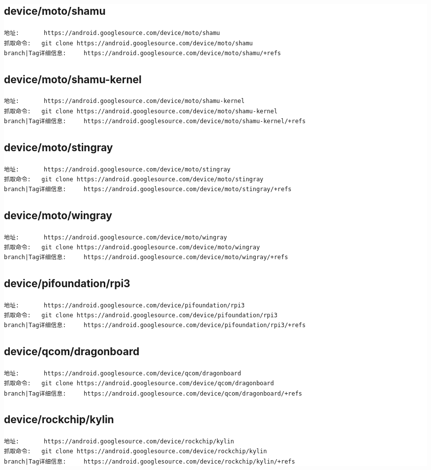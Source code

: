 
## device/moto/shamu
```
地址:       https://android.googlesource.com/device/moto/shamu
抓取命令:   git clone https://android.googlesource.com/device/moto/shamu
branch|Tag详细信息:     https://android.googlesource.com/device/moto/shamu/+refs
```


## device/moto/shamu-kernel
```
地址:       https://android.googlesource.com/device/moto/shamu-kernel
抓取命令:   git clone https://android.googlesource.com/device/moto/shamu-kernel
branch|Tag详细信息:     https://android.googlesource.com/device/moto/shamu-kernel/+refs
```


## device/moto/stingray
```
地址:       https://android.googlesource.com/device/moto/stingray
抓取命令:   git clone https://android.googlesource.com/device/moto/stingray
branch|Tag详细信息:     https://android.googlesource.com/device/moto/stingray/+refs
```


## device/moto/wingray
```
地址:       https://android.googlesource.com/device/moto/wingray
抓取命令:   git clone https://android.googlesource.com/device/moto/wingray
branch|Tag详细信息:     https://android.googlesource.com/device/moto/wingray/+refs
```


## device/pifoundation/rpi3
```
地址:       https://android.googlesource.com/device/pifoundation/rpi3
抓取命令:   git clone https://android.googlesource.com/device/pifoundation/rpi3
branch|Tag详细信息:     https://android.googlesource.com/device/pifoundation/rpi3/+refs
```


## device/qcom/dragonboard
```
地址:       https://android.googlesource.com/device/qcom/dragonboard
抓取命令:   git clone https://android.googlesource.com/device/qcom/dragonboard
branch|Tag详细信息:     https://android.googlesource.com/device/qcom/dragonboard/+refs
```


## device/rockchip/kylin
```
地址:       https://android.googlesource.com/device/rockchip/kylin
抓取命令:   git clone https://android.googlesource.com/device/rockchip/kylin
branch|Tag详细信息:     https://android.googlesource.com/device/rockchip/kylin/+refs
```
